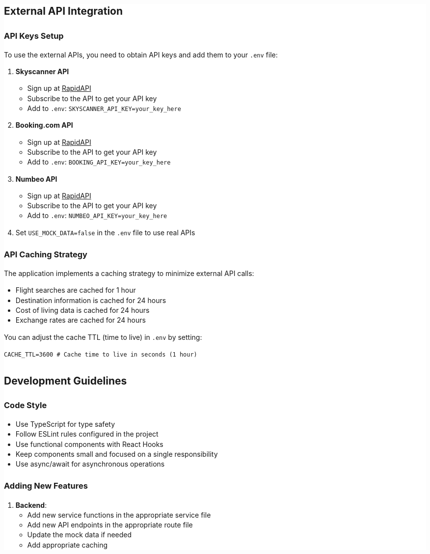 ## External API Integration

### API Keys Setup

To use the external APIs, you need to obtain API keys and add them to your `.env` file:

1. **Skyscanner API**
   - Sign up at [RapidAPI](https://rapidapi.com/skyscanner/api/skyscanner-flight-search)
   - Subscribe to the API to get your API key
   - Add to `.env`: `SKYSCANNER_API_KEY=your_key_here`

2. **Booking.com API**
   - Sign up at [RapidAPI](https://rapidapi.com/apidojo/api/booking)
   - Subscribe to the API to get your API key
   - Add to `.env`: `BOOKING_API_KEY=your_key_here`

3. **Numbeo API**
   - Sign up at [RapidAPI](https://rapidapi.com/numbeo/api/cost-of-living-and-prices)
   - Subscribe to the API to get your API key
   - Add to `.env`: `NUMBEO_API_KEY=your_key_here`

4. Set `USE_MOCK_DATA=false` in the `.env` file to use real APIs

### API Caching Strategy

The application implements a caching strategy to minimize external API calls:

- Flight searches are cached for 1 hour
- Destination information is cached for 24 hours
- Cost of living data is cached for 24 hours
- Exchange rates are cached for 24 hours

You can adjust the cache TTL (time to live) in `.env` by setting:
```
CACHE_TTL=3600 # Cache time to live in seconds (1 hour)
```

## Development Guidelines

### Code Style

- Use TypeScript for type safety
- Follow ESLint rules configured in the project
- Use functional components with React Hooks
- Keep components small and focused on a single responsibility
- Use async/await for asynchronous operations

### Adding New Features

1. **Backend**:
   - Add new service functions in the appropriate service file
   - Add new API endpoints in the appropriate route file
   - Update the mock data if needed
   - Add appropriate caching
